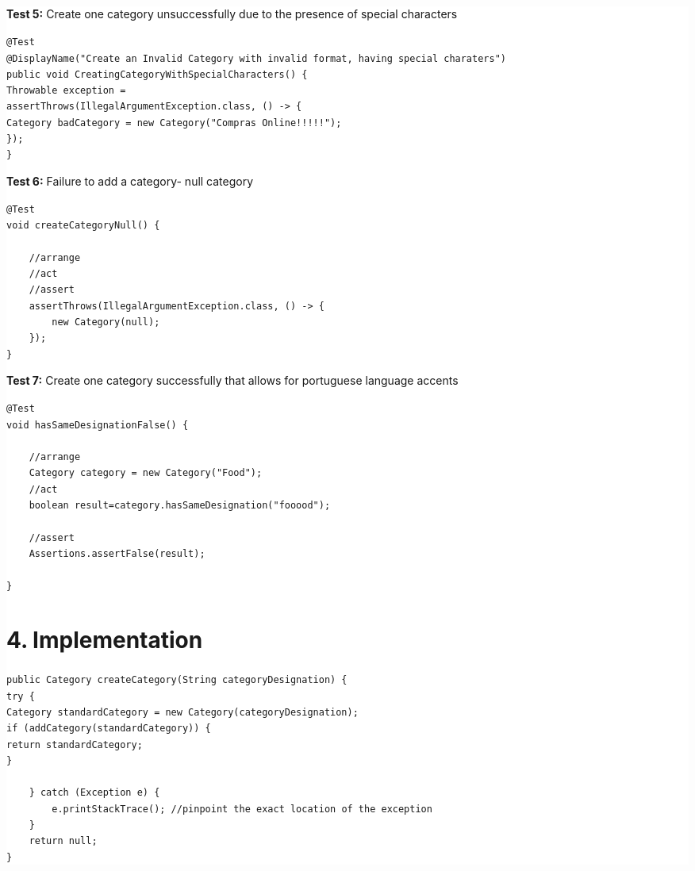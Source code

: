 **Test 5:** Create one category unsuccessfully due to the presence of special characters
    
    @Test
    @DisplayName("Create an Invalid Category with invalid format, having special charaters")
    public void CreatingCategoryWithSpecialCharacters() {
    Throwable exception =
    assertThrows(IllegalArgumentException.class, () -> {
    Category badCategory = new Category("Compras Online!!!!!");
    });
    }

**Test 6:** Failure to add a category- null category 

    @Test
    void createCategoryNull() {

        //arrange
        //act
        //assert
        assertThrows(IllegalArgumentException.class, () -> {
            new Category(null);
        });
    }

**Test 7:** Create one category successfully that allows for portuguese language accents

    @Test
    void hasSameDesignationFalse() {

        //arrange
        Category category = new Category("Food");
        //act
        boolean result=category.hasSameDesignation("fooood");

        //assert
        Assertions.assertFalse(result);

    }

# 4. Implementation


    
    public Category createCategory(String categoryDesignation) {
    try {
    Category standardCategory = new Category(categoryDesignation);
    if (addCategory(standardCategory)) {
    return standardCategory;
    }

        } catch (Exception e) {
            e.printStackTrace(); //pinpoint the exact location of the exception
        }
        return null;
    }
